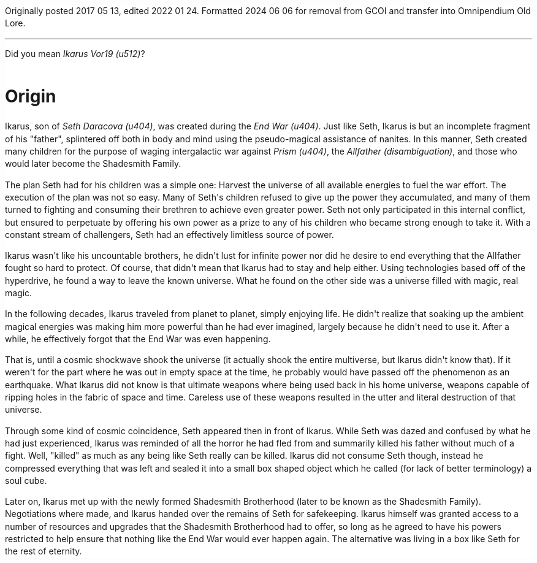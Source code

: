 Originally posted 2017 05 13, edited 2022 01 24.
Formatted 2024 06 06 for removal from GCOI and transfer into Omnipendium Old Lore.

---

Did you mean *Ikarus Vor19 (u512)*?

# Origin

Ikarus, son of *Seth Daracova (u404)*, was created during the *End War (u404)*. Just like Seth, Ikarus is but an incomplete fragment of his "father", splintered off both in body and mind using the pseudo-magical assistance of nanites. In this manner, Seth created many children for the purpose of waging intergalactic war against *Prism (u404)*, the *Allfather (disambiguation)*, and those who would later become the Shadesmith Family.

The plan Seth had for his children was a simple one: Harvest the universe of all available energies to fuel the war effort. The execution of the plan was not so easy. Many of Seth's children refused to give up the power they accumulated, and many of them turned to fighting and consuming their brethren to achieve even greater power. Seth not only participated in this internal conflict, but ensured to perpetuate by offering his own power as a prize to any of his children who became strong enough to take it. With a constant stream of challengers, Seth had an effectively limitless source of power.

Ikarus wasn't like his uncountable brothers, he didn't lust for infinite power nor did he desire to end everything that the Allfather fought so hard to protect. Of course, that didn't mean that Ikarus had to stay and help either. Using technologies based off of the hyperdrive, he found a way to leave the known universe. What he found on the other side was a universe filled with magic, real magic.

In the following decades, Ikarus traveled from planet to planet, simply enjoying life. He didn't realize that soaking up the ambient magical energies was making him more powerful than he had ever imagined, largely because he didn't need to use it. After a while, he effectively forgot that the End War was even happening.

That is, until a cosmic shockwave shook the universe (it actually shook the entire multiverse, but Ikarus didn't know that). If it weren't for the part where he was out in empty space at the time, he probably would have passed off the phenomenon as an earthquake. What Ikarus did not know is that ultimate weapons where being used back in his home universe, weapons capable of ripping holes in the fabric of space and time. Careless use of these weapons resulted in the utter and literal destruction of that universe.

Through some kind of cosmic coincidence, Seth appeared then in front of Ikarus. While Seth was dazed and confused by what he had just experienced, Ikarus was reminded of all the horror he had fled from and summarily killed his father without much of a fight. Well, "killed" as much as any being like Seth really can be killed. Ikarus did not consume Seth though, instead he compressed everything that was left and sealed it into a small box shaped object which he called (for lack of better terminology) a soul cube.

Later on, Ikarus met up with the newly formed Shadesmith Brotherhood (later to be known as the Shadesmith Family). Negotiations where made, and Ikarus handed over the remains of Seth for safekeeping. Ikarus himself was granted access to a number of resources and upgrades that the Shadesmith Brotherhood had to offer, so long as he agreed to have his powers restricted to help ensure that nothing like the End War would ever happen again. The alternative was living in a box like Seth for the rest of eternity.
